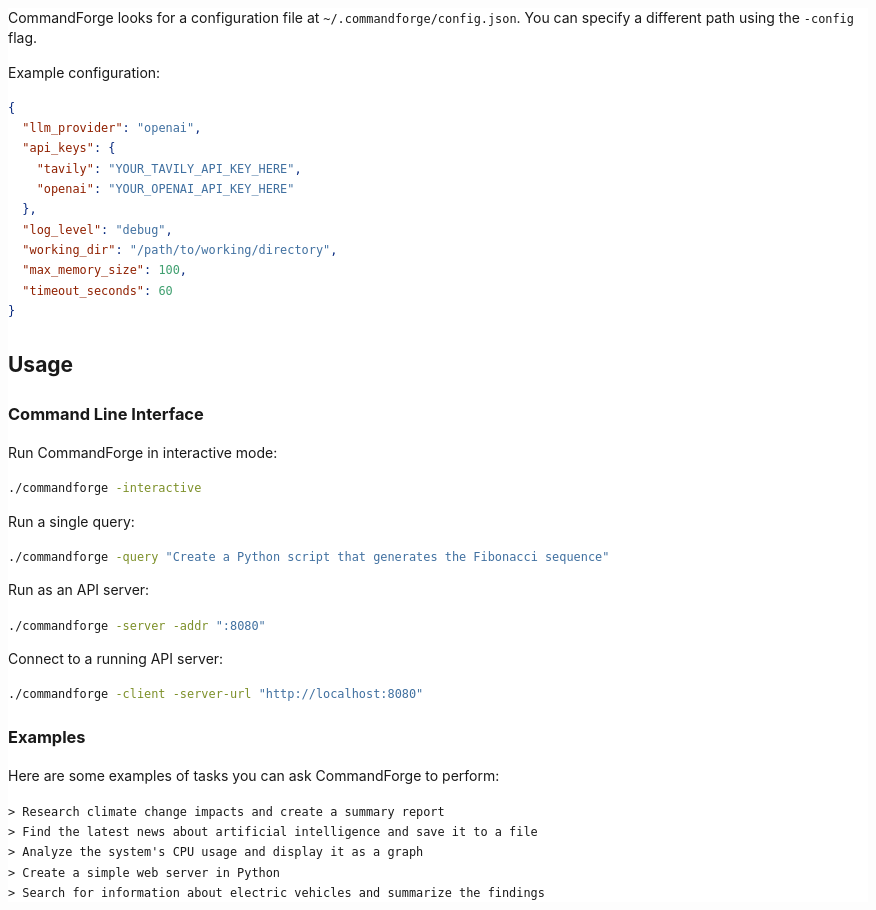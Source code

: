 CommandForge looks for a configuration file at `~/.commandforge/config.json`. You can specify a different path using the `-config` flag.

Example configuration:

```json
{
  "llm_provider": "openai",
  "api_keys": {
    "tavily": "YOUR_TAVILY_API_KEY_HERE",
    "openai": "YOUR_OPENAI_API_KEY_HERE"
  },
  "log_level": "debug",
  "working_dir": "/path/to/working/directory",
  "max_memory_size": 100,
  "timeout_seconds": 60
}
```

## Usage

### Command Line Interface

Run CommandForge in interactive mode:

```bash
./commandforge -interactive
```

Run a single query:

```bash
./commandforge -query "Create a Python script that generates the Fibonacci sequence"
```

Run as an API server:

```bash
./commandforge -server -addr ":8080"
```

Connect to a running API server:

```bash
./commandforge -client -server-url "http://localhost:8080"
```

### Examples

Here are some examples of tasks you can ask CommandForge to perform:

```
> Research climate change impacts and create a summary report
> Find the latest news about artificial intelligence and save it to a file
> Analyze the system's CPU usage and display it as a graph
> Create a simple web server in Python
> Search for information about electric vehicles and summarize the findings
```
